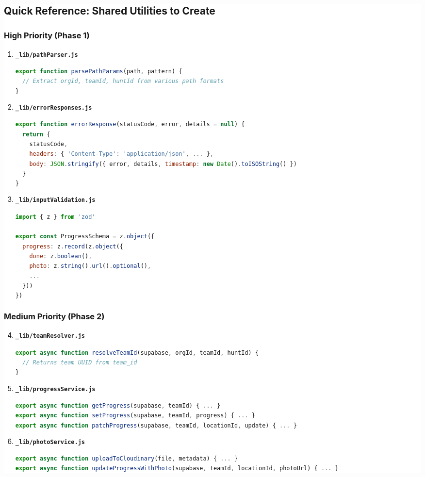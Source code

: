 ## Quick Reference: Shared Utilities to Create

### High Priority (Phase 1)
1. **`_lib/pathParser.js`**
   ```js
   export function parsePathParams(path, pattern) {
     // Extract orgId, teamId, huntId from various path formats
   }
   ```

2. **`_lib/errorResponses.js`**
   ```js
   export function errorResponse(statusCode, error, details = null) {
     return {
       statusCode,
       headers: { 'Content-Type': 'application/json', ... },
       body: JSON.stringify({ error, details, timestamp: new Date().toISOString() })
     }
   }
   ```

3. **`_lib/inputValidation.js`**
   ```js
   import { z } from 'zod'
   
   export const ProgressSchema = z.object({
     progress: z.record(z.object({
       done: z.boolean(),
       photo: z.string().url().optional(),
       ...
     }))
   })
   ```

### Medium Priority (Phase 2)
4. **`_lib/teamResolver.js`**
   ```js
   export async function resolveTeamId(supabase, orgId, teamId, huntId) {
     // Returns team UUID from team_id
   }
   ```

5. **`_lib/progressService.js`**
   ```js
   export async function getProgress(supabase, teamId) { ... }
   export async function setProgress(supabase, teamId, progress) { ... }
   export async function patchProgress(supabase, teamId, locationId, update) { ... }
   ```

6. **`_lib/photoService.js`**
   ```js
   export async function uploadToCloudinary(file, metadata) { ... }
   export async function updateProgressWithPhoto(supabase, teamId, locationId, photoUrl) { ... }
   ```
